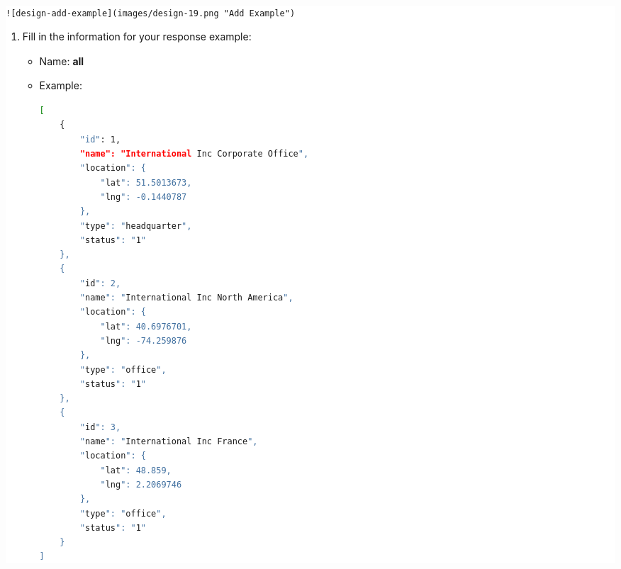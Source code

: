     ![design-add-example](images/design-19.png "Add Example")

1. Fill in the information for your response example:

    * Name: **all**
    * Example:

        ```bash
        [
            {
                "id": 1,
                "name": "International Inc Corporate Office",
                "location": {
                    "lat": 51.5013673,
                    "lng": -0.1440787
                },
                "type": "headquarter",
                "status": "1"
            },
            {
                "id": 2,
                "name": "International Inc North America",
                "location": {
                    "lat": 40.6976701,
                    "lng": -74.259876
                },
                "type": "office",
                "status": "1"
            },
            {
                "id": 3,
                "name": "International Inc France",
                "location": {
                    "lat": 48.859,
                    "lng": 2.2069746
                },
                "type": "office",
                "status": "1"
            }
        ]